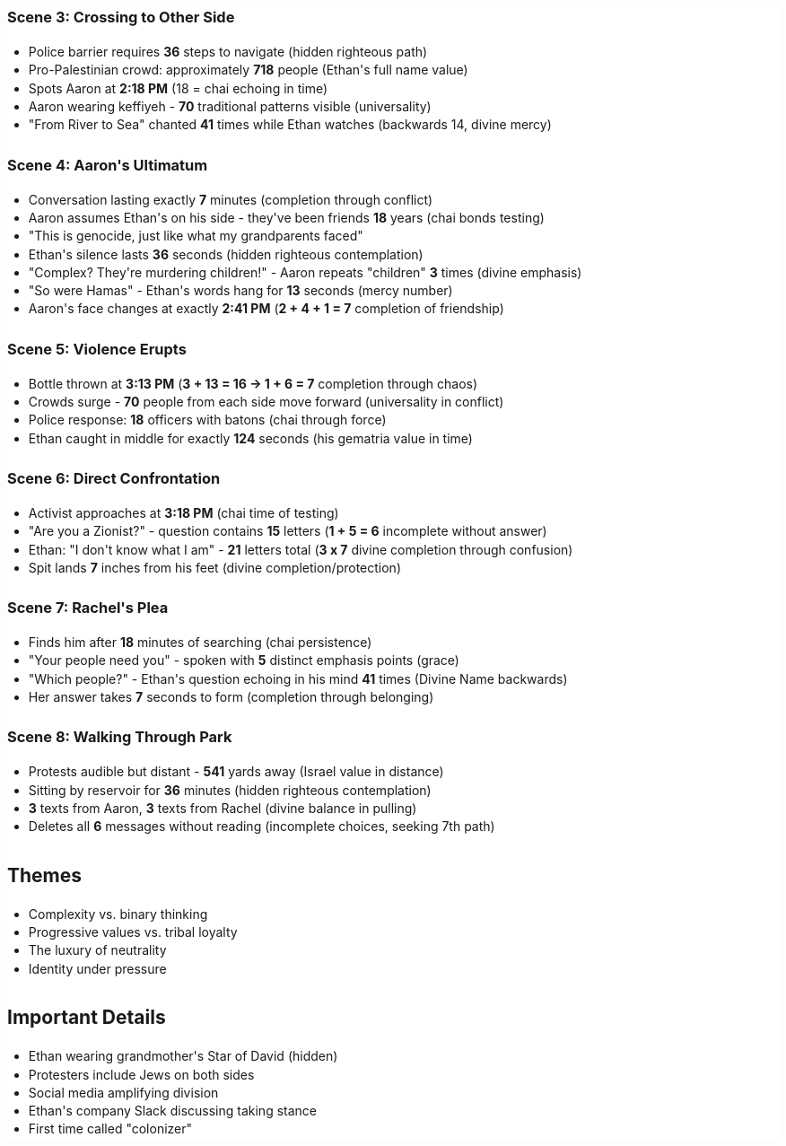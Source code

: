 ### Scene 3: Crossing to Other Side
- Police barrier requires **36** steps to navigate (hidden righteous path)
- Pro-Palestinian crowd: approximately **718** people (Ethan's full name value)
- Spots Aaron at **2:18 PM** (18 = chai echoing in time)
- Aaron wearing keffiyeh - **70** traditional patterns visible (universality)
- "From River to Sea" chanted **41** times while Ethan watches (backwards 14, divine mercy)

### Scene 4: Aaron's Ultimatum
- Conversation lasting exactly **7** minutes (completion through conflict)
- Aaron assumes Ethan's on his side - they've been friends **18** years (chai bonds testing)
- "This is genocide, just like what my grandparents faced"
- Ethan's silence lasts **36** seconds (hidden righteous contemplation)
- "Complex? They're murdering children!" - Aaron repeats "children" **3** times (divine emphasis)
- "So were Hamas" - Ethan's words hang for **13** seconds (mercy number)
- Aaron's face changes at exactly **2:41 PM** (**2 + 4 + 1 = 7** completion of friendship)

### Scene 5: Violence Erupts
- Bottle thrown at **3:13 PM** (**3 + 13 = 16 → 1 + 6 = 7** completion through chaos)
- Crowds surge - **70** people from each side move forward (universality in conflict)
- Police response: **18** officers with batons (chai through force)
- Ethan caught in middle for exactly **124** seconds (his gematria value in time)

### Scene 6: Direct Confrontation
- Activist approaches at **3:18 PM** (chai time of testing)
- "Are you a Zionist?" - question contains **15** letters (**1 + 5 = 6** incomplete without answer)
- Ethan: "I don't know what I am" - **21** letters total (**3 x 7** divine completion through confusion)
- Spit lands **7** inches from his feet (divine completion/protection)

### Scene 7: Rachel's Plea
- Finds him after **18** minutes of searching (chai persistence)
- "Your people need you" - spoken with **5** distinct emphasis points (grace)
- "Which people?" - Ethan's question echoing in his mind **41** times (Divine Name backwards)
- Her answer takes **7** seconds to form (completion through belonging)

### Scene 8: Walking Through Park
- Protests audible but distant - **541** yards away (Israel value in distance)
- Sitting by reservoir for **36** minutes (hidden righteous contemplation)
- **3** texts from Aaron, **3** texts from Rachel (divine balance in pulling)
- Deletes all **6** messages without reading (incomplete choices, seeking 7th path)

## Themes
- Complexity vs. binary thinking
- Progressive values vs. tribal loyalty
- The luxury of neutrality
- Identity under pressure

## Important Details
- Ethan wearing grandmother's Star of David (hidden)
- Protesters include Jews on both sides
- Social media amplifying division
- Ethan's company Slack discussing taking stance
- First time called "colonizer"
